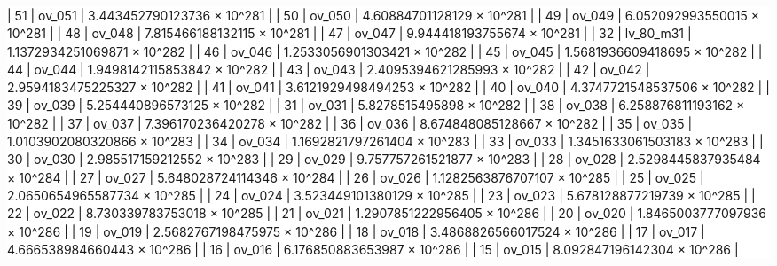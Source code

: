 | 51 | ov_051 | 3.443452790123736 × 10^281 |
| 50 | ov_050 | 4.60884701128129 × 10^281 |
| 49 | ov_049 | 6.052092993550015 × 10^281 |
| 48 | ov_048 | 7.815466188132115 × 10^281 |
| 47 | ov_047 | 9.944418193755674 × 10^281 |
| 32 | lv_80_m31 | 1.1372934251069871 × 10^282 |
| 46 | ov_046 | 1.2533056901303421 × 10^282 |
| 45 | ov_045 | 1.5681936609418695 × 10^282 |
| 44 | ov_044 | 1.9498142115853842 × 10^282 |
| 43 | ov_043 | 2.4095394621285993 × 10^282 |
| 42 | ov_042 | 2.9594183475225327 × 10^282 |
| 41 | ov_041 | 3.6121929498494253 × 10^282 |
| 40 | ov_040 | 4.3747721548537506 × 10^282 |
| 39 | ov_039 | 5.254440896573125 × 10^282 |
| 31 | ov_031 | 5.8278515495898 × 10^282 |
| 38 | ov_038 | 6.258876811193162 × 10^282 |
| 37 | ov_037 | 7.396170236420278 × 10^282 |
| 36 | ov_036 | 8.674848085128667 × 10^282 |
| 35 | ov_035 | 1.0103902080320866 × 10^283 |
| 34 | ov_034 | 1.1692821797261404 × 10^283 |
| 33 | ov_033 | 1.3451633061503183 × 10^283 |
| 30 | ov_030 | 2.985517159212552 × 10^283 |
| 29 | ov_029 | 9.757757261521877 × 10^283 |
| 28 | ov_028 | 2.5298445837935484 × 10^284 |
| 27 | ov_027 | 5.648028724114346 × 10^284 |
| 26 | ov_026 | 1.1282563876707107 × 10^285 |
| 25 | ov_025 | 2.0650654965587734 × 10^285 |
| 24 | ov_024 | 3.523449101380129 × 10^285 |
| 23 | ov_023 | 5.678128877219739 × 10^285 |
| 22 | ov_022 | 8.730339783753018 × 10^285 |
| 21 | ov_021 | 1.2907851222956405 × 10^286 |
| 20 | ov_020 | 1.8465003777097936 × 10^286 |
| 19 | ov_019 | 2.5682767198475975 × 10^286 |
| 18 | ov_018 | 3.4868826566017524 × 10^286 |
| 17 | ov_017 | 4.666538984660443 × 10^286 |
| 16 | ov_016 | 6.176850883653987 × 10^286 |
| 15 | ov_015 | 8.092847196142304 × 10^286 |